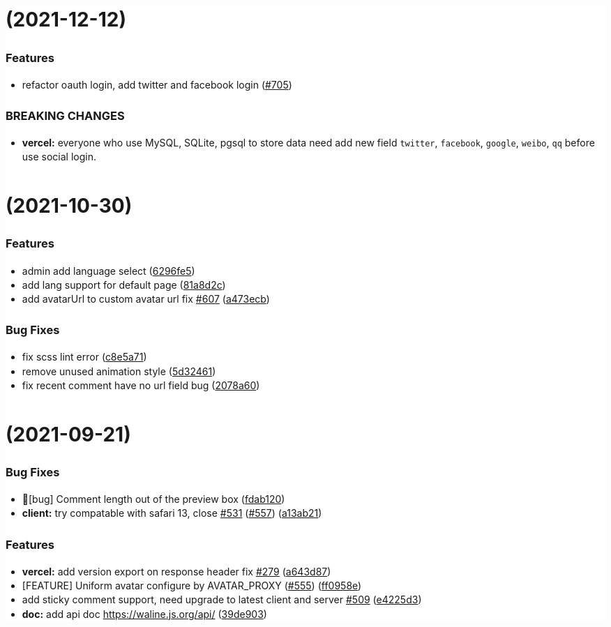 # (2021-12-12)

### Features

- refactor oauth login, add twitter and facebook login ([#705](https://github.com/walinejs/waline/pull/705))

### BREAKING CHANGES

- **vercel:** everyone who use MySQL, SQLite, pgsql to store data need add new field `twitter`, `facebook`, `google`, `weibo`, `qq` before use social login.

# (2021-10-30)

### Features

- admin add language select ([6296fe5](https://github.com/lizheming/waline/commit/6296fe5f24b4d3864583939e93f29407b23b726b))
- add lang support for default page ([81a8d2c](https://github.com/lizheming/waline/commit/81a8d2cfe58b56a423057da945d1728989d66691))
- add avatarUrl to custom avatar url fix [#607](https://github.com/lizheming/waline/issues/607) ([a473ecb](https://github.com/lizheming/waline/commit/a473ecb59f4b4c841f1af099ec2a4acc3b763a1a))

### Bug Fixes

- fix scss lint error ([c8e5a71](https://github.com/lizheming/waline/commit/c8e5a71182068606bdf81f4634e132b3e8fddba7))
- remove unused animation style ([5d32461](https://github.com/lizheming/waline/commit/5d324619a7e9a730517d8d613995eb6f1d9df46c))
- fix recent comment have no url field bug ([2078a60](https://github.com/lizheming/waline/commit/2078a605f56c0c31ca6a4b3eb0846747159506cc))

# (2021-09-21)

### Bug Fixes

- 🐛[bug] Comment length out of the preview box ([fdab120](https://github.com/lizheming/waline/commit/fdab12095983022b8f84cc8f201af253650a0aec))
- **client:** try compatable with safari 13, close [#531](https://github.com/lizheming/waline/issues/531) ([#557](https://github.com/lizheming/waline/issues/557)) ([a13ab21](https://github.com/lizheming/waline/commit/a13ab2109d85a8474593b087066fa3e488b9e903))

### Features

- **vercel:** add version export on response header fix [#279](https://github.com/lizheming/waline/issues/279) ([a643d87](https://github.com/lizheming/waline/commit/a643d87d6093f8b3b484efb44cdc96139bc5259d))
- [FEATURE] Uniform avatar configure by AVATAR_PROXY ([#555](https://github.com/walinejs/waline/pull/555)) ([ff0958e](https://github.com/walinejs/waline/commit/ff0958e76e18cb8d6e548af8f56cbfed16215a22))
- add sticky comment support, need upgrade to latest client and server [#509](https://github.com/walinejs/waline/pull/509) ([e4225d3](https://github.com/walinejs/waline/commit/e4225d35ae92c11e4ed11dbb056ba3e8e4d1c233))
- **doc:** add api doc https://waline.js.org/api/ ([39de903](https://github.com/walinejs/waline/commit/39de903cc0d18414ee86731f6e09f69bb51b8c24))
